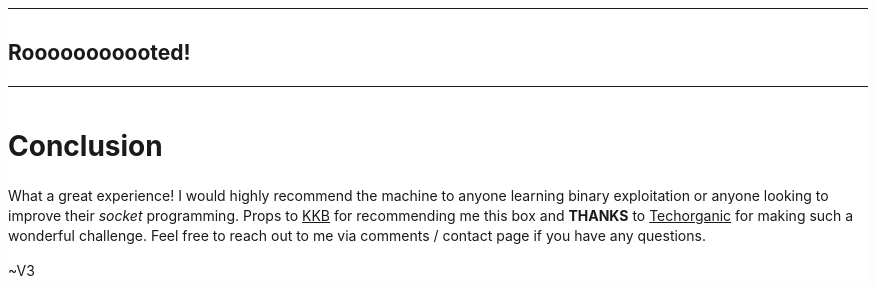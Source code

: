 ***

## Rooooooooooted!

*** 

# Conclusion
What a great experience! I would highly recommend the machine to anyone learning binary exploitation or anyone looking to improve their *socket* programming. Props to [KKB](https://twitter.com/jack_halon) for recommending me this box and **THANKS** to [Techorganic](http://www.techorganic.com) for making such a wonderful challenge. Feel free to reach out to me via comments / contact page if you have any questions.

~V3 





